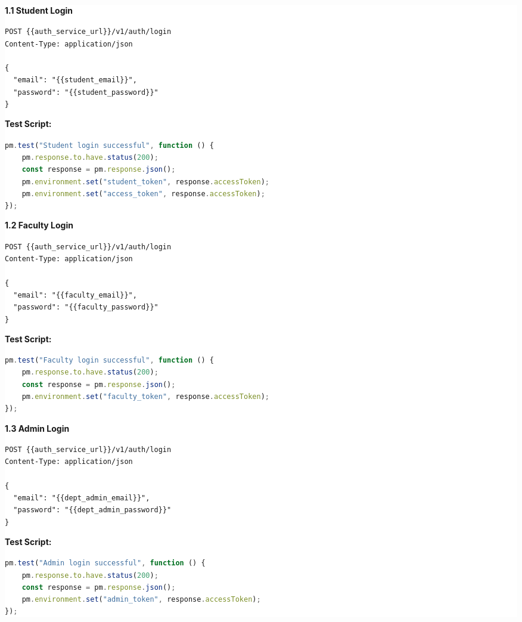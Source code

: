 **1.1 Student Login**
```http
POST {{auth_service_url}}/v1/auth/login
Content-Type: application/json

{
  "email": "{{student_email}}",
  "password": "{{student_password}}"
}
```

**Test Script:**
```javascript
pm.test("Student login successful", function () {
    pm.response.to.have.status(200);
    const response = pm.response.json();
    pm.environment.set("student_token", response.accessToken);
    pm.environment.set("access_token", response.accessToken);
});
```

**1.2 Faculty Login**
```http
POST {{auth_service_url}}/v1/auth/login
Content-Type: application/json

{
  "email": "{{faculty_email}}",
  "password": "{{faculty_password}}"
}
```

**Test Script:**
```javascript
pm.test("Faculty login successful", function () {
    pm.response.to.have.status(200);
    const response = pm.response.json();
    pm.environment.set("faculty_token", response.accessToken);
});
```

**1.3 Admin Login**
```http
POST {{auth_service_url}}/v1/auth/login
Content-Type: application/json

{
  "email": "{{dept_admin_email}}",
  "password": "{{dept_admin_password}}"
}
```

**Test Script:**
```javascript
pm.test("Admin login successful", function () {
    pm.response.to.have.status(200);
    const response = pm.response.json();
    pm.environment.set("admin_token", response.accessToken);
});
```

